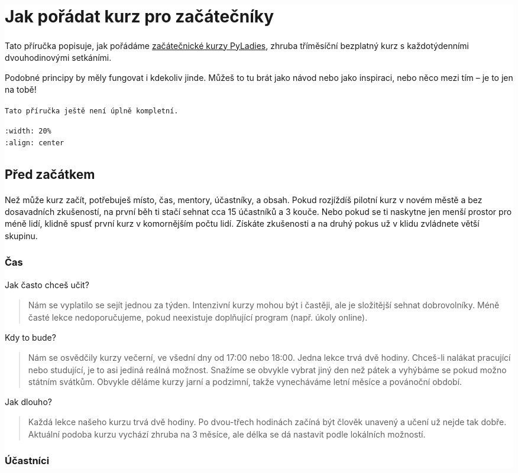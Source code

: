 # Jak pořádat kurz pro začátečníky

Tato příručka popisuje, jak pořádáme [začátečnické kurzy PyLadies](https://pyladies.cz/course.html),
zhruba tříměsíční bezplatný kurz s každotýdenními dvouhodinovými setkáními.

Podobné principy by měly fungovat i kdekoliv jinde.
Můžeš to tu brát jako návod nebo jako inspiraci,
nebo něco mezi tím – je to jen na tobě!

```{warning}
Tato příručka ještě není úplně kompletní.
```

```{image} ../_static/images/pylady.svg
:width: 20%
:align: center
``` 


## Před začátkem

Než může kurz začít, potřebuješ místo, čas, mentory, účastníky, a obsah.
Pokud rozjíždíš pilotní kurz v novém městě a bez dosavadních zkušeností, na první běh ti stačí sehnat
cca 15 účastníků a 3 kouče. Nebo pokud se ti naskytne jen menší prostor pro méně lidí, klidně spusť první
kurz v komornějším počtu lidí. Získáte zkušenosti a na druhý pokus už v klidu zvládnete větší skupinu.


### Čas

Jak často chceš učit?

> Nám se vyplatilo se sejít jednou za týden.
> Intenzivní kurzy mohou být i častěji, ale je složitější sehnat dobrovolníky.
> Méně časté lekce nedoporučujeme, pokud neexistuje doplňující program
> (např. úkoly online).

Kdy to bude?

> Nám se osvědčily kurzy večerní, ve všední dny od 17:00 nebo 18:00. Jedna lekce trvá dvě hodiny.
> Chceš-li nalákat pracující nebo studující, je to asi jediná reálná možnost.
> Snažíme se obvykle vybrat jiný den než pátek a vyhýbáme se pokud možno státním svátkům.
> Obvykle děláme kurzy jarní a podzimní, takže vynecháváme letní měsíce a povánoční období.

Jak dlouho?

> Každá lekce našeho kurzu trvá dvě hodiny.
> Po dvou-třech hodinách začíná být člověk unavený a učení už nejde tak dobře.
> Aktuální podoba kurzu vychází zhruba na 3 měsíce, ale délka se dá nastavit podle lokálních možností.


### Účastníci
